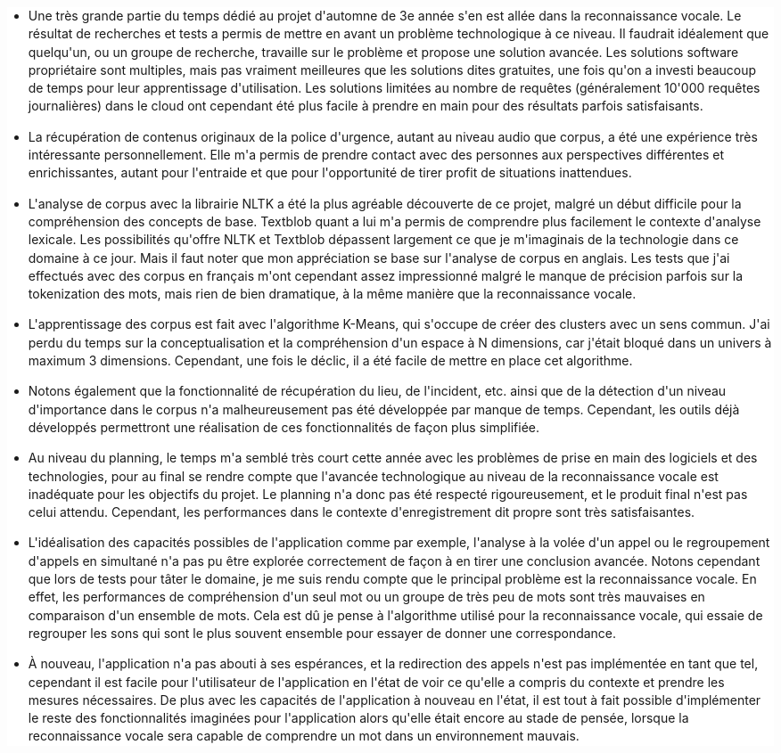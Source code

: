 - Une très grande partie du temps dédié au projet d'automne de 3e année s'en est allée dans la reconnaissance vocale. Le résultat de recherches et tests a permis de mettre en avant un problème technologique à ce niveau. Il faudrait idéalement que quelqu'un, ou un groupe de recherche, travaille sur le problème et propose une solution avancée. Les solutions software propriétaire sont multiples, mais pas vraiment meilleures que les solutions dites gratuites, une fois qu'on a investi beaucoup de temps pour leur apprentissage d'utilisation. Les solutions limitées au nombre de requêtes (généralement 10'000 requêtes journalières) dans le cloud ont cependant été plus facile à prendre en main pour des résultats parfois satisfaisants.

- La récupération de contenus originaux de la police d'urgence, autant au niveau audio que corpus, a été une expérience très intéressante personnellement. Elle m'a permis de prendre contact avec des personnes aux perspectives différentes et enrichissantes, autant pour l'entraide et que pour l'opportunité de tirer profit de situations inattendues.

- L'analyse de corpus avec la librairie NLTK a été la plus agréable découverte de ce projet, malgré un début difficile pour la compréhension des concepts de base. Textblob quant a lui m'a permis de comprendre plus facilement le contexte d'analyse lexicale. Les possibilités qu'offre NLTK et Textblob dépassent largement ce que je m'imaginais de la technologie dans ce domaine à ce jour. Mais il faut noter que mon appréciation se base sur l'analyse de corpus en anglais. Les tests que j'ai effectués avec des corpus en français m'ont cependant assez impressionné malgré le manque de précision parfois sur la tokenization des mots, mais rien de bien dramatique, à la même manière que la reconnaissance vocale.

- L'apprentissage des corpus est fait avec l'algorithme K-Means, qui s'occupe de créer des clusters avec un sens commun. J'ai perdu du temps sur la conceptualisation et la compréhension d'un espace à N dimensions, car j'était bloqué dans un univers à maximum 3 dimensions. Cependant, une fois le déclic, il a été facile de mettre en place cet algorithme.

- Notons également que la fonctionnalité de récupération du lieu, de l'incident, etc. ainsi que de la détection d'un niveau d'importance dans le corpus n'a malheureusement pas été développée par manque de temps. Cependant, les outils déjà développés permettront une réalisation de ces fonctionnalités de façon plus simplifiée.

- Au niveau du planning, le temps m'a semblé très court cette année avec les problèmes de prise en main des logiciels et des technologies, pour au final se rendre compte que l'avancée technologique au niveau de la reconnaissance vocale est inadéquate pour les objectifs du projet. Le planning n'a donc pas été respecté rigoureusement, et le produit final n'est pas celui attendu. Cependant, les performances dans le contexte d'enregistrement dit propre sont très satisfaisantes.

- L'idéalisation des capacités possibles de l'application comme par exemple, l'analyse à la volée d'un appel ou le regroupement d'appels en simultané n'a pas pu être explorée correctement de façon à en tirer une conclusion avancée. Notons cependant que lors de tests pour tâter le domaine, je me suis rendu compte que le principal problème est la reconnaissance vocale. En effet, les performances de compréhension d'un seul mot ou un groupe de très peu de mots sont très mauvaises en comparaison d'un ensemble de mots. Cela est dû je pense à l'algorithme utilisé pour la reconnaissance vocale, qui essaie de regrouper les sons qui sont le plus souvent ensemble pour essayer de donner une correspondance.

- À nouveau, l'application n'a pas abouti à ses espérances, et la redirection des appels n'est pas implémentée en tant que tel, cependant il est facile pour l'utilisateur de l'application en l'état de voir ce qu'elle a compris du contexte et prendre les mesures nécessaires. De plus avec les capacités de l'application à nouveau en l'état, il est tout à fait possible d'implémenter le reste des fonctionnalités imaginées pour l'application alors qu'elle était encore au stade de pensée, lorsque la reconnaissance vocale sera capable de comprendre un mot dans un environnement mauvais.
